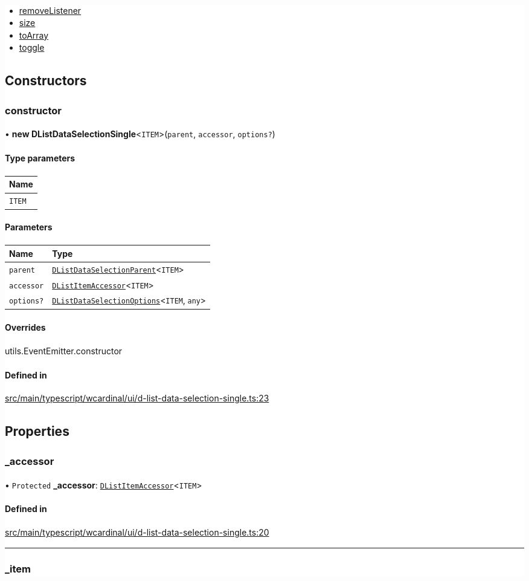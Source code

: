 - [removeListener](DListDataSelectionSingle.md#removelistener)
- [size](DListDataSelectionSingle.md#size)
- [toArray](DListDataSelectionSingle.md#toarray)
- [toggle](DListDataSelectionSingle.md#toggle)

## Constructors

### constructor

• **new DListDataSelectionSingle**<`ITEM`\>(`parent`, `accessor`, `options?`)

#### Type parameters

| Name |
| :------ |
| `ITEM` |

#### Parameters

| Name | Type |
| :------ | :------ |
| `parent` | [`DListDataSelectionParent`](../interfaces/DListDataSelectionParent.md)<`ITEM`\> |
| `accessor` | [`DListItemAccessor`](../interfaces/DListItemAccessor.md)<`ITEM`\> |
| `options?` | [`DListDataSelectionOptions`](../interfaces/DListDataSelectionOptions.md)<`ITEM`, `any`\> |

#### Overrides

utils.EventEmitter.constructor

#### Defined in

[src/main/typescript/wcardinal/ui/d-list-data-selection-single.ts:23](https://github.com/winter-cardinal/winter-cardinal-ui/blob/v0.160.0/src/main/typescript/wcardinal/ui/d-list-data-selection-single.ts#L23)

## Properties

### \_accessor

• `Protected` **\_accessor**: [`DListItemAccessor`](../interfaces/DListItemAccessor.md)<`ITEM`\>

#### Defined in

[src/main/typescript/wcardinal/ui/d-list-data-selection-single.ts:20](https://github.com/winter-cardinal/winter-cardinal-ui/blob/v0.160.0/src/main/typescript/wcardinal/ui/d-list-data-selection-single.ts#L20)

___

### \_item
